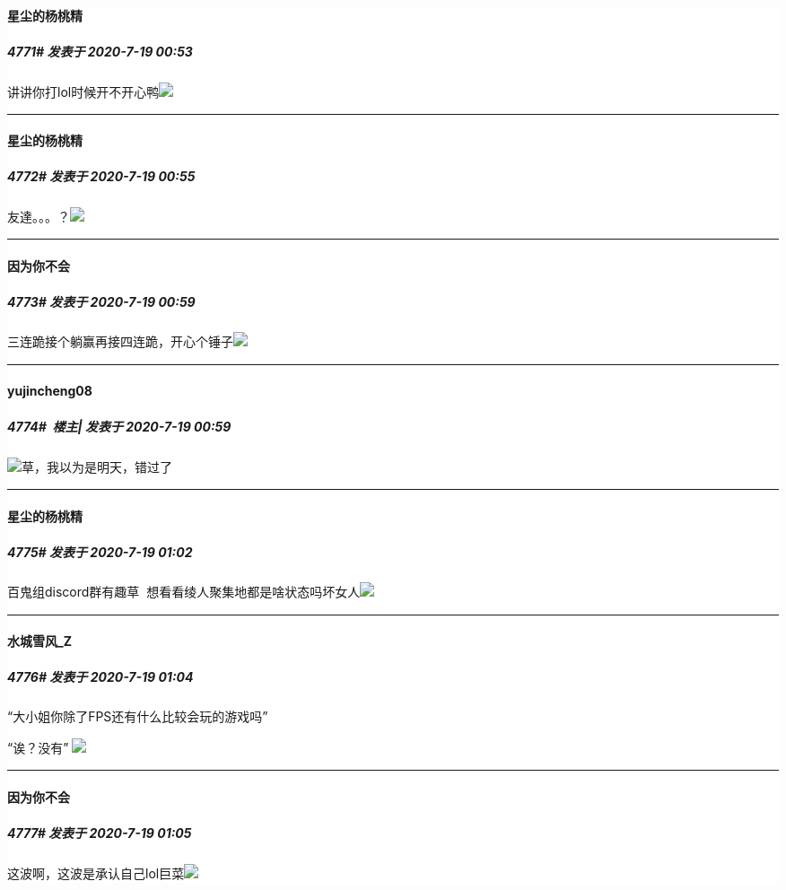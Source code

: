 ####  星尘的杨桃精  
##### 4771#       发表于 2020-7-19 00:53

讲讲你打lol时候开不开心鸭<img src="https://static.saraba1st.com/image/smiley/face2017/245.png" referrerpolicy="no-referrer">

*****

####  星尘的杨桃精  
##### 4772#       发表于 2020-7-19 00:55

友達。。。？<img src="https://static.saraba1st.com/image/smiley/face2017/065.png" referrerpolicy="no-referrer">

*****

####  因为你不会  
##### 4773#       发表于 2020-7-19 00:59

三连跪接个躺赢再接四连跪，开心个锤子<img src="https://static.saraba1st.com/image/smiley/face2017/067.png" referrerpolicy="no-referrer">

*****

####  yujincheng08  
##### 4774#         楼主| 发表于 2020-7-19 00:59

<img src="https://static.saraba1st.com/image/smiley/face2017/112.png" referrerpolicy="no-referrer">草，我以为是明天，错过了

*****

####  星尘的杨桃精  
##### 4775#       发表于 2020-7-19 01:02

百鬼组discord群有趣草  想看看绫人聚集地都是啥状态吗坏女人<img src="https://static.saraba1st.com/image/smiley/face2017/075.png" referrerpolicy="no-referrer">

*****

####  水城雪风_Z  
##### 4776#       发表于 2020-7-19 01:04

“大小姐你除了FPS还有什么比较会玩的游戏吗”

“诶？没有”
<img src="https://static.saraba1st.com/image/smiley/face2017/067.png" referrerpolicy="no-referrer">

*****

####  因为你不会  
##### 4777#       发表于 2020-7-19 01:05

这波啊，这波是承认自己lol巨菜<img src="https://static.saraba1st.com/image/smiley/face2017/067.png" referrerpolicy="no-referrer">
